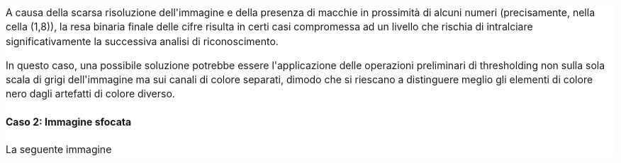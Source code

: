 
A causa della scarsa risoluzione dell'immagine e della presenza di macchie in prossimità di alcuni numeri (precisamente, nella cella (1,8)), la resa binaria finale delle cifre risulta in certi casi compromessa ad un livello che rischia di intralciare significativamente la successiva analisi di riconoscimento.

In questo caso, una possibile soluzione potrebbe essere l'applicazione delle operazioni preliminari di thresholding non sulla sola scala di grigi dell'immagine ma sui canali di colore separati, dimodo che si riescano a distinguere meglio gli elementi di colore nero dagli artefatti di colore diverso.

#### Caso 2: Immagine sfocata

La seguente immagine
